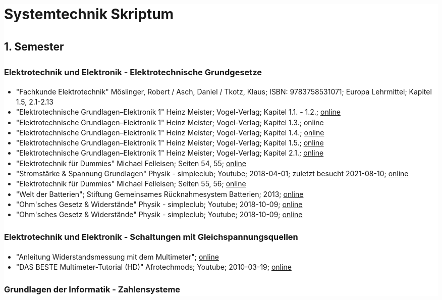 # Systemtechnik Skriptum

## 1. Semester

### Elektrotechnik und Elektronik - Elektrotechnische Grundgesetze

* "Fachkunde Elektrotechnik" Möslinger, Robert / Asch, Daniel / Tkotz, Klaus; ISBN: 9783758531071; Europa Lehrmittel; Kapitel 1.5, 2.1-2.13
* "Elektrotechnische Grundlagen–Elektronik 1" Heinz Meister; Vogel-Verlag; Kapitel 1.1. - 1.2.; [online](https://elearning.tgm.ac.at/mod/resource/view.php?id=4624)
* "Elektrotechnische Grundlagen–Elektronik 1" Heinz Meister; Vogel-Verlag; Kapitel 1.3.; [online](https://elearning.tgm.ac.at/pluginfile.php/11003/mod_folder/content/0/Elektrotechnische%20Grundlagen%20Elektronik%201%20-%20Heinz%20Meister%20-%20Kapitel%201_3.pdf)
* "Elektrotechnische Grundlagen–Elektronik 1" Heinz Meister; Vogel-Verlag; Kapitel 1.4.; [online](https://elearning.tgm.ac.at/pluginfile.php/11003/mod_folder/content/0/Elektrotechnische%20Grundlagen%20Elektronik%201%20-%20Heinz%20Meister%20-%20Kapitel%201_4.pdf)
* "Elektrotechnische Grundlagen–Elektronik 1" Heinz Meister; Vogel-Verlag; Kapitel 1.5.; [online](https://elearning.tgm.ac.at/pluginfile.php/11011/mod_folder/content/0/Elektrotechnische%20Grundlagen%20Elektronik%201%20-%20Heinz%20Meister%20-%20Seite%2038_45.pdf)
* "Elektrotechnische Grundlagen–Elektronik 1" Heinz Meister; Vogel-Verlag; Kapitel 2.1.; [online](https://elearning.tgm.ac.at/pluginfile.php/11011/mod_folder/content/0/Elektrotechnische%20Grundlagen%20Elektronik%201%20-%20Heinz%20Meister%20-%20Kapitel%202_1.pdf)
* "Elektrotechnik für Dummies" Michael Felleisen; Seiten 54, 55; [online](https://elearning.tgm.ac.at/pluginfile.php/11003/mod_folder/content/0/Elektrotechnik%20f%C3%BCr%20Dummies%20-%20Michael%20Felleisen%20-%20Seite%2054_55.pdf)
* "Stromstärke & Spannung Grundlagen" Physik - simpleclub; Youtube; 2018-04-01; zuletzt besucht 2021-08-10; [online](https://www.youtube.com/watch?v=irh9kFv68sA&ab_channel=Physik-simpleclub)
* "Elektrotechnik für Dummies" Michael Felleisen; Seiten 55, 56; [online](https://elearning.tgm.ac.at/pluginfile.php/11003/mod_folder/content/0/Elektrotechnik%20f%C3%BCr%20Dummies%20-%20Michael%20Felleisen%20-%20Seite%2055_56.pdf)
* "Welt der Batterien"; Stiftung Gemeinsames Rücknahmesystem Batterien; 2013; [online](https://elearning.tgm.ac.at/pluginfile.php/11003/mod_folder/content/0/Welt_der_Batterien_2013.pdf)
* "Ohm'sches Gesetz & Widerstände" Physik - simpleclub; Youtube; 2018-10-09; [online](https://www.youtube.com/watch?v=xklPZ1tzNTc&ab_channel=Physik-simpleclub)
* "Ohm'sches Gesetz & Widerstände" Physik - simpleclub; Youtube; 2018-10-09; [online](https://www.youtube.com/watch?v=xklPZ1tzNTc&ab_channel=Physik-simpleclub)

### Elektrotechnik und Elektronik - Schaltungen mit Gleichspannungsquellen

- "Anleitung Widerstandsmessung mit dem Multimeter"; [online](https://elearning.tgm.ac.at/pluginfile.php/11011/mod_folder/content/0/M1-04%20-%20Anleitung%20Widerstandsmessung%20mit%20dem%20Multimeter.pdf)
- "DAS BESTE Multimeter-Tutorial (HD)" Afrotechmods; Youtube; 2010-03-19; [online](https://www.youtube.com/watch?v=bF3OyQ3HwfU&ab_channel=Afrotechmods)

### Grundlagen der Informatik - Zahlensysteme

